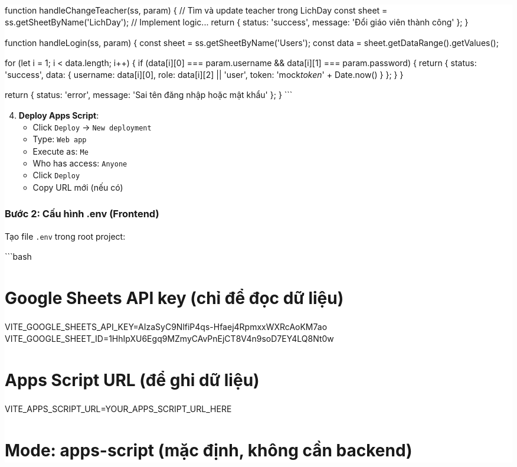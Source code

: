 function handleChangeTeacher(ss, param) {
// Tìm và update teacher trong LichDay
const sheet = ss.getSheetByName('LichDay');
// Implement logic...
return { status: 'success', message: 'Đổi giáo viên thành công' };
}

function handleLogin(ss, param) {
const sheet = ss.getSheetByName('Users');
const data = sheet.getDataRange().getValues();

for (let i = 1; i < data.length; i++) {
if (data[i][0] === param.username && data[i][1] === param.password) {
return {
status: 'success',
data: {
username: data[i][0],
role: data[i][2] || 'user',
token: 'mock*token*' + Date.now()
}
};
}
}

return { status: 'error', message: 'Sai tên đăng nhập hoặc mật khẩu' };
}
\`\`\`

4. **Deploy Apps Script**:
   - Click `Deploy` → `New deployment`
   - Type: `Web app`
   - Execute as: `Me`
   - Who has access: `Anyone`
   - Click `Deploy`
   - Copy URL mới (nếu có)

### Bước 2: Cấu hình .env (Frontend)

Tạo file `.env` trong root project:

\`\`\`bash

# Google Sheets API key (chỉ để đọc dữ liệu)

VITE_GOOGLE_SHEETS_API_KEY=AIzaSyC9NlfiP4qs-Hfaej4RpmxxWXRcAoKM7ao
VITE_GOOGLE_SHEET_ID=1HhIpXU6Egq9MZmyCAvPnEjCT8V4n9soD7EY4LQ8Nt0w

# Apps Script URL (để ghi dữ liệu)

VITE_APPS_SCRIPT_URL=YOUR_APPS_SCRIPT_URL_HERE

# Mode: apps-script (mặc định, không cần backend)
